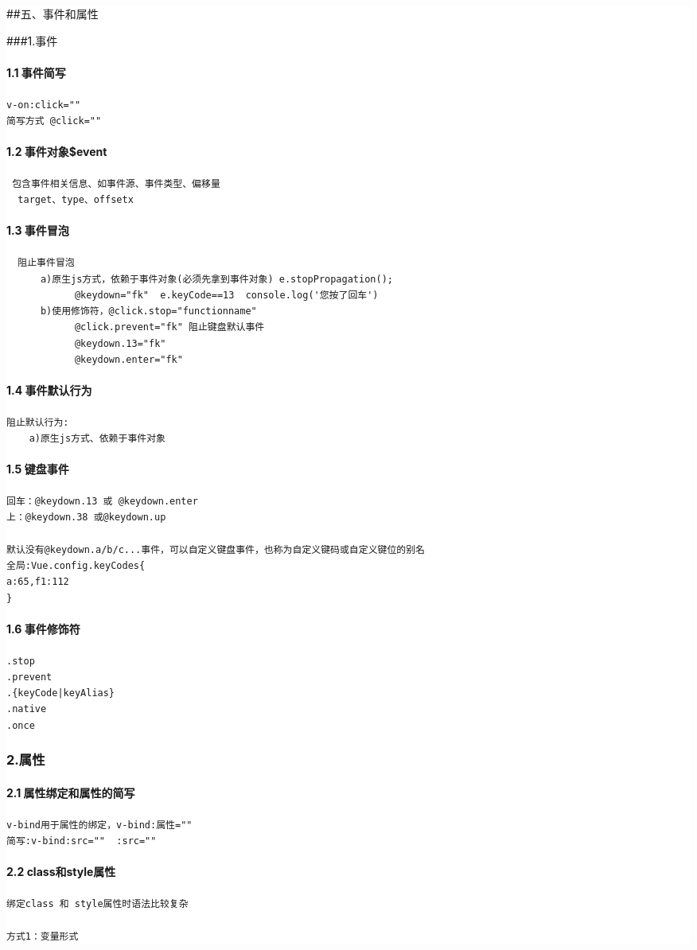 ##五、事件和属性


###1.事件
#### 1.1 事件简写

	v-on:click=""
	简写方式 @click=""

#### 1.2 事件对象$event

	 包含事件相关信息、如事件源、事件类型、偏移量
	  target、type、offsetx
#### 1.3 事件冒泡

	  阻止事件冒泡
	      a)原生js方式，依赖于事件对象(必须先拿到事件对象) e.stopPropagation();
			    @keydown="fk"  e.keyCode==13  console.log('您按了回车')
	      b)使用修饰符，@click.stop="functionname"
			    @click.prevent="fk" 阻止键盘默认事件
			    @keydown.13="fk"
			    @keydown.enter="fk"
#### 1.4 事件默认行为

	阻止默认行为:
		a)原生js方式、依赖于事件对象
#### 1.5 键盘事件

	回车：@keydown.13 或 @keydown.enter
	上：@keydown.38 或@keydown.up

	默认没有@keydown.a/b/c...事件，可以自定义键盘事件，也称为自定义键码或自定义键位的别名
	全局:Vue.config.keyCodes{
	a:65,f1:112
	}
#### 1.6 事件修饰符

	.stop
	.prevent
	.{keyCode|keyAlias}
	.native
	.once
### 2.属性

#### 2.1 属性绑定和属性的简写

	v-bind用于属性的绑定，v-bind:属性="" 
	简写:v-bind:src=""  :src=""
	
#### 2.2 class和style属性

	绑定class 和 style属性时语法比较复杂

	方式1：变量形式
